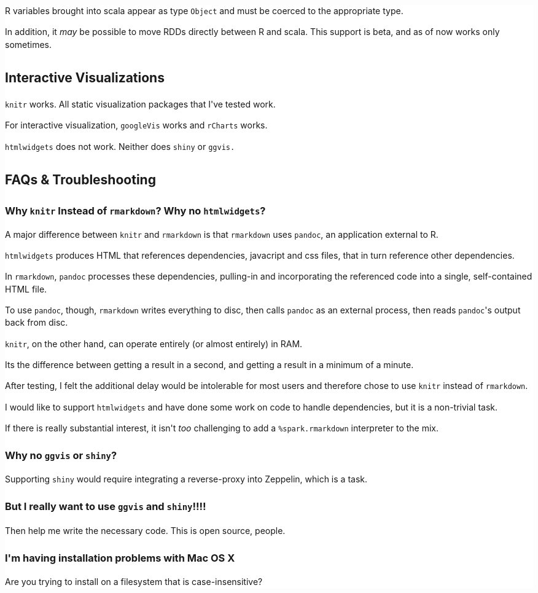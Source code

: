 R variables brought into scala appear as type `Object` and must be coerced to the appropriate type. 

In addition, it *may* be possible to move RDDs directly between R and scala.  This support is beta, and as of now works only sometimes. 

## Interactive Visualizations

`knitr` works.  All static visualization packages that I've tested work. 

For interactive visualization, `googleVis` works and `rCharts` works. 

`htmlwidgets` does not work.  Neither does `shiny` or `ggvis.` 

## FAQs & Troubleshooting

### Why `knitr` Instead of `rmarkdown`?  Why no `htmlwidgets`?

A major difference between `knitr` and `rmarkdown` is that `rmarkdown` uses `pandoc`, an application external to R.

`htmlwidgets` produces HTML that references dependencies, javacript and css files, that in turn reference other dependencies. 

In `rmarkdown`, `pandoc` processes these dependencies, pulling-in and incorporating the referenced code into a single, self-contained HTML file. 

To use `pandoc`, though, `rmarkdown` writes everything to disc, then calls `pandoc` as an external process, then reads `pandoc`'s output back from disc.  

`knitr`, on the other hand, can operate entirely (or almost entirely) in RAM. 

Its the difference between getting a result in a second, and getting a result in a minimum of a minute.  

After testing, I felt the additional delay would be intolerable for most users and therefore chose to use `knitr` instead of `rmarkdown`.

I would like to support `htmlwidgets` and have done some work on code to handle dependencies, but it is a non-trivial task.

If there is really substantial interest, it isn't *too* challenging to add a `%spark.rmarkdown` interpreter to the mix.

### Why no `ggvis` or `shiny`?

Supporting `shiny` would require integrating a reverse-proxy into Zeppelin, which is a task. 

### But I really want to use `ggvis` and `shiny`!!!!

Then help me write the necessary code. This is open source, people.  

### I'm having installation problems with Mac OS X

Are you trying to install on a filesystem that is case-insensitive?  
